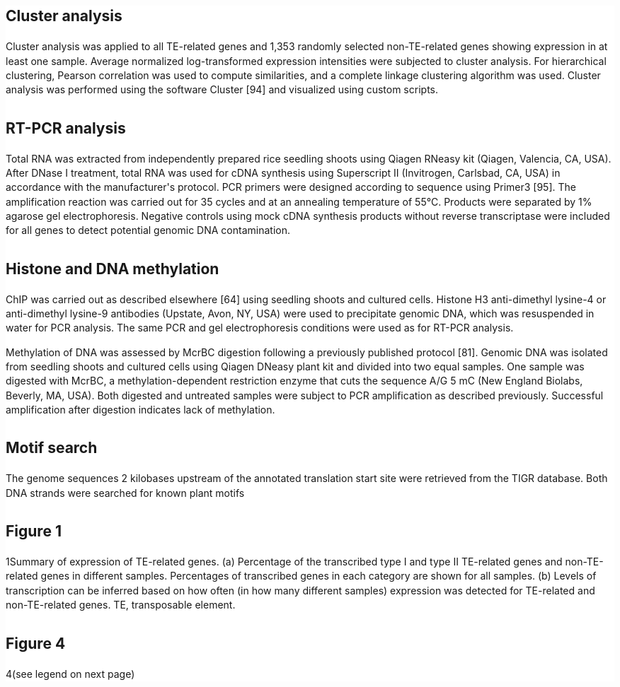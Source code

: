 
## Cluster analysis

Cluster analysis was applied to all TE-related genes and 1,353 randomly selected non-TE-related genes showing expression in at least one sample. Average normalized log-transformed expression intensities were subjected to cluster analysis. For hierarchical clustering, Pearson correlation was used to compute similarities, and a complete linkage clustering algorithm was used. Cluster analysis was performed using the software Cluster [94] and visualized using custom scripts.


## RT-PCR analysis

Total RNA was extracted from independently prepared rice seedling shoots using Qiagen RNeasy kit (Qiagen, Valencia, CA, USA). After DNase I treatment, total RNA was used for cDNA synthesis using Superscript II (Invitrogen, Carlsbad, CA, USA) in accordance with the manufacturer's protocol. PCR primers were designed according to sequence using Primer3 [95]. The amplification reaction was carried out for 35 cycles and at an annealing temperature of 55°C. Products were separated by 1% agarose gel electrophoresis. Negative controls using mock cDNA synthesis products without reverse transcriptase were included for all genes to detect potential genomic DNA contamination.


## Histone and DNA methylation

ChIP was carried out as described elsewhere [64] using seedling shoots and cultured cells. Histone H3 anti-dimethyl lysine-4 or anti-dimethyl lysine-9 antibodies (Upstate, Avon, NY, USA) were used to precipitate genomic DNA, which was resuspended in water for PCR analysis. The same PCR and gel electrophoresis conditions were used as for RT-PCR analysis.

Methylation of DNA was assessed by McrBC digestion following a previously published protocol [81]. Genomic DNA was isolated from seedling shoots and cultured cells using Qiagen DNeasy plant kit and divided into two equal samples. One sample was digested with McrBC, a methylation-dependent restriction enzyme that cuts the sequence A/G 5 mC (New England Biolabs, Beverly, MA, USA). Both digested and untreated samples were subject to PCR amplification as described previously. Successful amplification after digestion indicates lack of methylation.


## Motif search

The genome sequences 2 kilobases upstream of the annotated translation start site were retrieved from the TIGR database. Both DNA strands were searched for known plant motifs 

## Figure 1
1Summary of expression of TE-related genes. (a) Percentage of the transcribed type I and type II TE-related genes and non-TE-related genes in different samples. Percentages of transcribed genes in each category are shown for all samples. (b) Levels of transcription can be inferred based on how often (in how many different samples) expression was detected for TE-related and non-TE-related genes. TE, transposable element.

## Figure 4
4(see legend on next page)
